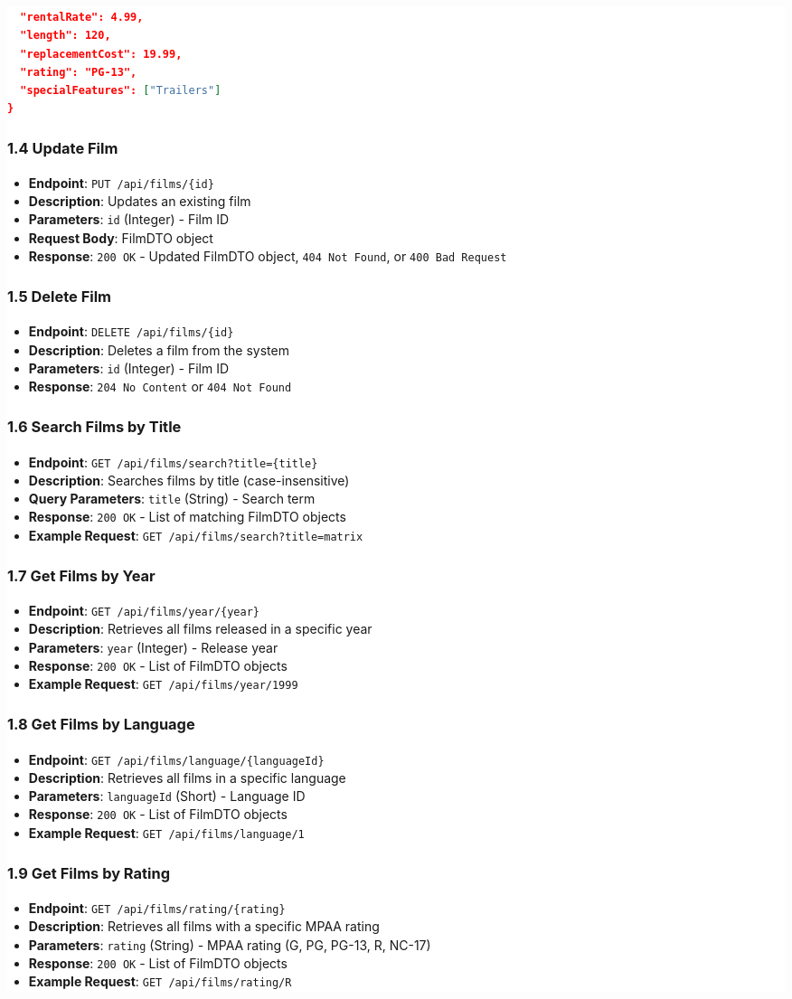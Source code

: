 ```json
  "rentalRate": 4.99,
  "length": 120,
  "replacementCost": 19.99,
  "rating": "PG-13",
  "specialFeatures": ["Trailers"]
}
```

### **1.4 Update Film**
- **Endpoint**: `PUT /api/films/{id}`
- **Description**: Updates an existing film
- **Parameters**: `id` (Integer) - Film ID
- **Request Body**: FilmDTO object
- **Response**: `200 OK` - Updated FilmDTO object, `404 Not Found`, or `400 Bad Request`

### **1.5 Delete Film**
- **Endpoint**: `DELETE /api/films/{id}`
- **Description**: Deletes a film from the system
- **Parameters**: `id` (Integer) - Film ID
- **Response**: `204 No Content` or `404 Not Found`

### **1.6 Search Films by Title**
- **Endpoint**: `GET /api/films/search?title={title}`
- **Description**: Searches films by title (case-insensitive)
- **Query Parameters**: `title` (String) - Search term
- **Response**: `200 OK` - List of matching FilmDTO objects
- **Example Request**: `GET /api/films/search?title=matrix`

### **1.7 Get Films by Year**
- **Endpoint**: `GET /api/films/year/{year}`
- **Description**: Retrieves all films released in a specific year
- **Parameters**: `year` (Integer) - Release year
- **Response**: `200 OK` - List of FilmDTO objects
- **Example Request**: `GET /api/films/year/1999`

### **1.8 Get Films by Language**
- **Endpoint**: `GET /api/films/language/{languageId}`
- **Description**: Retrieves all films in a specific language
- **Parameters**: `languageId` (Short) - Language ID
- **Response**: `200 OK` - List of FilmDTO objects
- **Example Request**: `GET /api/films/language/1`

### **1.9 Get Films by Rating**
- **Endpoint**: `GET /api/films/rating/{rating}`
- **Description**: Retrieves all films with a specific MPAA rating
- **Parameters**: `rating` (String) - MPAA rating (G, PG, PG-13, R, NC-17)
- **Response**: `200 OK` - List of FilmDTO objects
- **Example Request**: `GET /api/films/rating/R`
